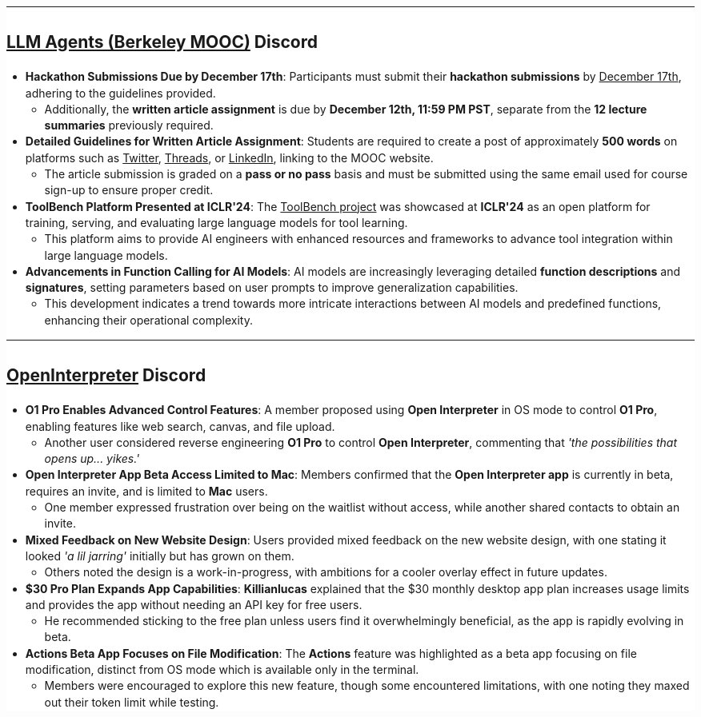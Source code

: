 

---



## [LLM Agents (Berkeley MOOC)](https://discord.com/channels/1280234300012494859) Discord

- **Hackathon Submissions Due by December 17th**: Participants must submit their **hackathon submissions** by [December 17th](https://forms.gle/Paf6cSsCgfmGvHg47), adhering to the guidelines provided.
   - Additionally, the **written article assignment** is due by **December 12th, 11:59 PM PST**, separate from the **12 lecture summaries** previously required.
- **Detailed Guidelines for Written Article Assignment**: Students are required to create a post of approximately **500 words** on platforms such as [Twitter](https://twitter.com), [Threads](https://threads.net), or [LinkedIn](https://linkedin.com), linking to the MOOC website.
   - The article submission is graded on a **pass or no pass** basis and must be submitted using the same email used for course sign-up to ensure proper credit.
- **ToolBench Platform Presented at ICLR'24**: The [ToolBench project](https://github.com/OpenBMB/ToolBench) was showcased at **ICLR'24** as an open platform for training, serving, and evaluating large language models for tool learning.
   - This platform aims to provide AI engineers with enhanced resources and frameworks to advance tool integration within large language models.
- **Advancements in Function Calling for AI Models**: AI models are increasingly leveraging detailed **function descriptions** and **signatures**, setting parameters based on user prompts to improve generalization capabilities.
   - This development indicates a trend towards more intricate interactions between AI models and predefined functions, enhancing their operational complexity.



---



## [OpenInterpreter](https://discord.com/channels/1146610656779440188) Discord

- **O1 Pro Enables Advanced Control Features**: A member proposed using **Open Interpreter** in OS mode to control **O1 Pro**, enabling features like web search, canvas, and file upload.
   - Another user considered reverse engineering **O1 Pro** to control **Open Interpreter**, commenting that *'the possibilities that opens up... yikes.'*
- **Open Interpreter App Beta Access Limited to Mac**: Members confirmed that the **Open Interpreter app** is currently in beta, requires an invite, and is limited to **Mac** users.
   - One member expressed frustration over being on the waitlist without access, while another shared contacts to obtain an invite.
- **Mixed Feedback on New Website Design**: Users provided mixed feedback on the new website design, with one stating it looked *'a lil jarring'* initially but has grown on them.
   - Others noted the design is a work-in-progress, with ambitions for a cooler overlay effect in future updates.
- **$30 Pro Plan Expands App Capabilities**: **Killianlucas** explained that the $30 monthly desktop app plan increases usage limits and provides the app without needing an API key for free users.
   - He recommended sticking to the free plan unless users find it overwhelmingly beneficial, as the app is rapidly evolving in beta.
- **Actions Beta App Focuses on File Modification**: The **Actions** feature was highlighted as a beta app focusing on file modification, distinct from OS mode which is available only in the terminal.
   - Members were encouraged to explore this new feature, though some encountered limitations, with one noting they maxed out their token limit while testing.
